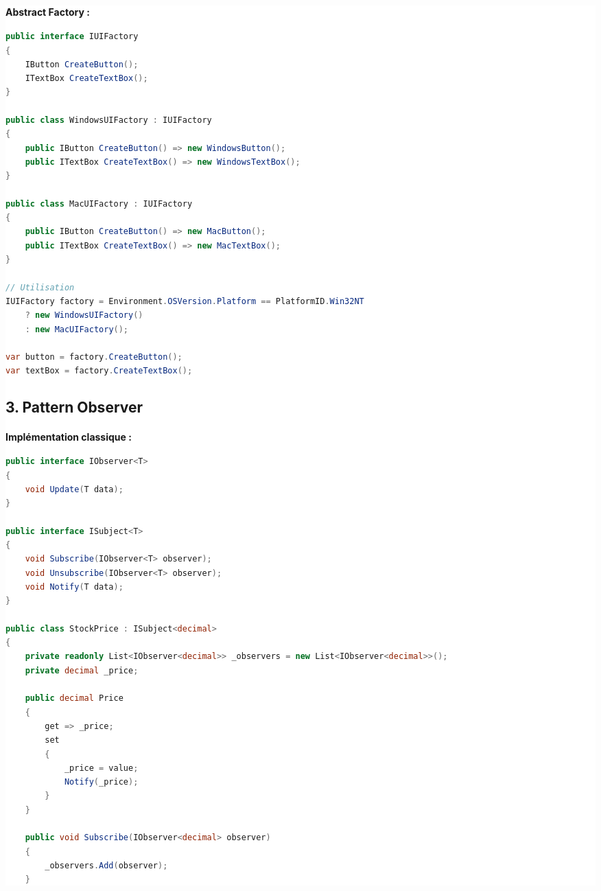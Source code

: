 **Abstract Factory :**
```csharp
public interface IUIFactory
{
    IButton CreateButton();
    ITextBox CreateTextBox();
}

public class WindowsUIFactory : IUIFactory
{
    public IButton CreateButton() => new WindowsButton();
    public ITextBox CreateTextBox() => new WindowsTextBox();
}

public class MacUIFactory : IUIFactory
{
    public IButton CreateButton() => new MacButton();
    public ITextBox CreateTextBox() => new MacTextBox();
}

// Utilisation
IUIFactory factory = Environment.OSVersion.Platform == PlatformID.Win32NT 
    ? new WindowsUIFactory() 
    : new MacUIFactory();

var button = factory.CreateButton();
var textBox = factory.CreateTextBox();
```

## 3. Pattern Observer

**Implémentation classique :**
```csharp
public interface IObserver<T>
{
    void Update(T data);
}

public interface ISubject<T>
{
    void Subscribe(IObserver<T> observer);
    void Unsubscribe(IObserver<T> observer);
    void Notify(T data);
}

public class StockPrice : ISubject<decimal>
{
    private readonly List<IObserver<decimal>> _observers = new List<IObserver<decimal>>();
    private decimal _price;
    
    public decimal Price
    {
        get => _price;
        set
        {
            _price = value;
            Notify(_price);
        }
    }
    
    public void Subscribe(IObserver<decimal> observer)
    {
        _observers.Add(observer);
    }
```